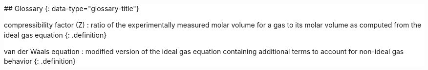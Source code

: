</div>
</div>

<div data-type="glossary" markdown="1">
## Glossary
{: data-type="glossary-title"}

compressibility factor (Z)
: ratio of the experimentally measured molar volume for a gas to its molar volume as computed from the ideal gas equation
{: .definition}

van der Waals equation
: modified version of the ideal gas equation containing additional terms to account for non-ideal gas behavior
{: .definition}

</div>

